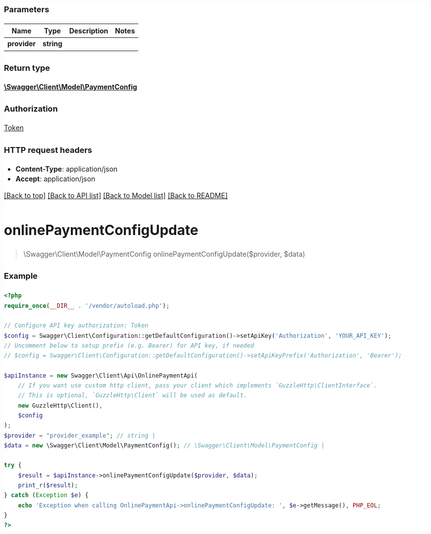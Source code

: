 ### Parameters

Name | Type | Description  | Notes
------------- | ------------- | ------------- | -------------
 **provider** | **string**|  |

### Return type

[**\Swagger\Client\Model\PaymentConfig**](../Model/PaymentConfig.md)

### Authorization

[Token](../../README.md#Token)

### HTTP request headers

 - **Content-Type**: application/json
 - **Accept**: application/json

[[Back to top]](#) [[Back to API list]](../../README.md#documentation-for-api-endpoints) [[Back to Model list]](../../README.md#documentation-for-models) [[Back to README]](../../README.md)

# **onlinePaymentConfigUpdate**
> \Swagger\Client\Model\PaymentConfig onlinePaymentConfigUpdate($provider, $data)





### Example
```php
<?php
require_once(__DIR__ . '/vendor/autoload.php');

// Configure API key authorization: Token
$config = Swagger\Client\Configuration::getDefaultConfiguration()->setApiKey('Authorization', 'YOUR_API_KEY');
// Uncomment below to setup prefix (e.g. Bearer) for API key, if needed
// $config = Swagger\Client\Configuration::getDefaultConfiguration()->setApiKeyPrefix('Authorization', 'Bearer');

$apiInstance = new Swagger\Client\Api\OnlinePaymentApi(
    // If you want use custom http client, pass your client which implements `GuzzleHttp\ClientInterface`.
    // This is optional, `GuzzleHttp\Client` will be used as default.
    new GuzzleHttp\Client(),
    $config
);
$provider = "provider_example"; // string | 
$data = new \Swagger\Client\Model\PaymentConfig(); // \Swagger\Client\Model\PaymentConfig | 

try {
    $result = $apiInstance->onlinePaymentConfigUpdate($provider, $data);
    print_r($result);
} catch (Exception $e) {
    echo 'Exception when calling OnlinePaymentApi->onlinePaymentConfigUpdate: ', $e->getMessage(), PHP_EOL;
}
?>
```
